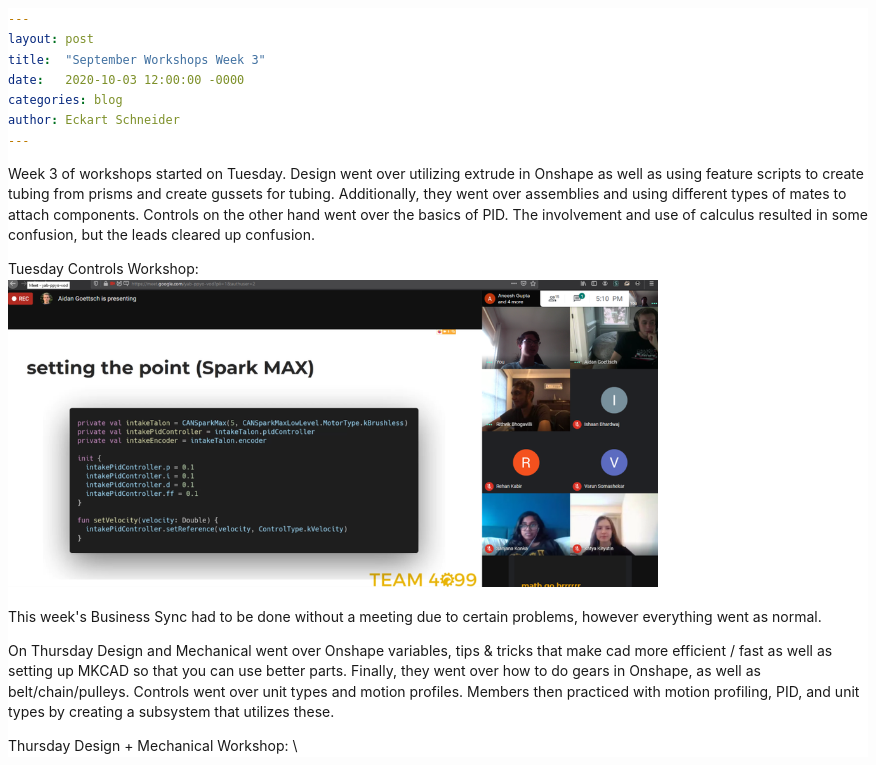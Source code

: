 ```yaml
---
layout: post
title:  "September Workshops Week 3"
date:   2020-10-03 12:00:00 -0000
categories: blog
author: Eckart Schneider
---
```

Week 3 of workshops started on Tuesday. Design went over utilizing extrude in Onshape as well as using feature scripts to create tubing from prisms and create gussets for tubing. Additionally, they went over assemblies and using different types of mates to attach components. Controls on the other hand went over the basics of PID. The involvement and use of calculus resulted in some confusion, but the leads cleared up confusion.

Tuesday Controls Workshop: \
<img src="/img/blog/2020-09-29/controlsws.png" width="650"/>

This week's Business Sync had to be done without a meeting due to certain problems, however everything went as normal.

On Thursday Design and Mechanical went over Onshape variables, tips & tricks that make cad more efficient / fast as well as setting up MKCAD so that you can use better parts. Finally, they went over how to do gears in Onshape, as well as belt/chain/pulleys. Controls went over unit types and motion profiles. Members then practiced with motion profiling, PID, and unit types by creating a subsystem that utilizes these. 

Thursday Design + Mechanical Workshop: \